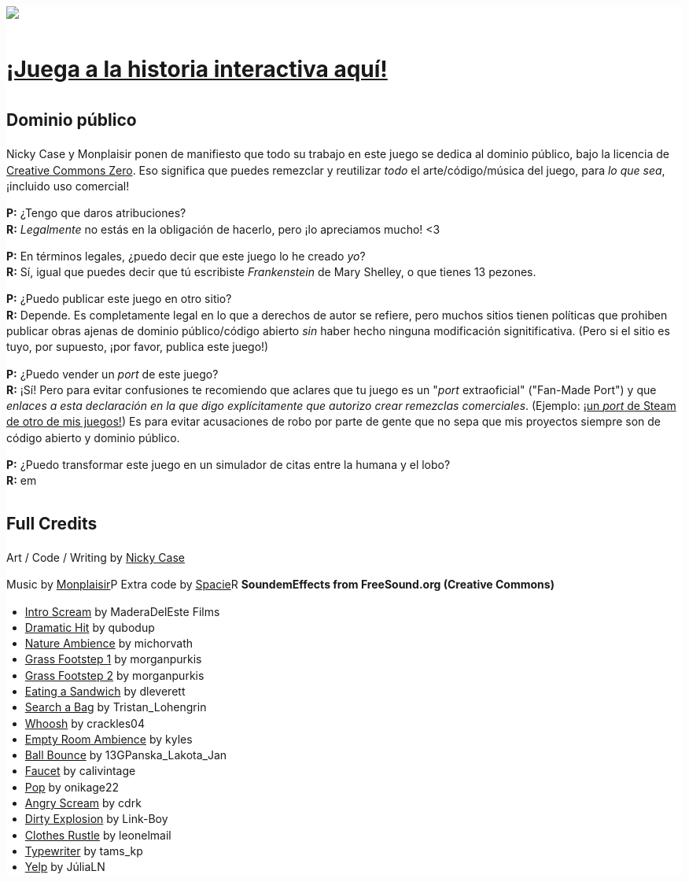 ![](https://ncase.me/anxiety/sharing/banner.png)

# [¡Juega a la historia interactiva aquí!](https://jorgeygari.github.io/anxiety/)

## Dominio público

Nicky Case y Monplaisir ponen de manifiesto que todo su trabajo en este juego se dedica al dominio público, bajo la licencia de [Creative Commons Zero](https://creativecommons.org/choose/zero/).
Eso significa que puedes remezclar y reutilizar *todo* el arte/código/música del juego, para *lo que sea*, ¡incluido uso comercial!

**P:** ¿Tengo que daros atribuciones?    
**R:** *Legalmente* no estás en la obligación de hacerlo, pero ¡lo apreciamos mucho! <3

**P:** En términos legales, ¿puedo decir que este juego lo he creado *yo*?    
**R:** Sí, igual que puedes decir que tú escribiste *Frankenstein* de Mary Shelley, o que tienes 13 pezones.

**P:** ¿Puedo publicar este juego en otro sitio?    
**R:** Depende. Es completamente legal en lo que a derechos de autor se refiere, pero muchos sitios tienen políticas que prohiben publicar obras ajenas de dominio público/código abierto *sin* haber hecho ninguna modificación signitificativa. (Pero si el sitio es tuyo, por supuesto, ¡por favor, publica este juego!)

**P:** ¿Puedo vender un *port* de este juego?    
**R:** ¡Sí! Pero para evitar confusiones te recomiendo que aclares que tu juego es un "*port* extraoficial" ("Fan-Made Port") y que *enlaces a esta declaración en la que digo explícitamente que autorizo crear remezclas comerciales*. (Ejemplo: [¡un *port* de Steam de otro de mis juegos!](https://store.steampowered.com/app/1103210/We_Become_What_We_Behold_FanMade_Port/)) Es para evitar acusaciones de robo por parte de gente que no sepa que mis proyectos siempre son de código abierto y dominio público.

**P:** ¿Puedo transformar este juego en un simulador de citas entre la humana y el lobo?    
**R:** em


## Full Credits

Art / Code / Writing by [Nicky Case](https://ncase.me/)

Music by [Monplaisir](https://loyaltyfreakmusic.com)P
Extra code by [Spacie](https://spacie.me)R
**SoundemEffects from FreeSound.org (Creative Commons)**

* [Intro Scream](https://freesound.org/people/analogchill/sounds/35716/) by MaderaDelEste Films
* [Dramatic Hit](https://freesound.org/people/qubodup/sounds/222517/) by qubodup
* [Nature Ambience](https://freesound.org/people/michorvath/sounds/427601/) by michorvath
* [Grass Footstep 1](https://freesound.org/people/morganpurkis/sounds/384651/) by morganpurkis
* [Grass Footstep 2](https://freesound.org/people/morganpurkis/sounds/384643/) by morganpurkis
* [Eating a Sandwich](https://freesound.org/people/dleverett/sounds/441906/) by dleverett
* [Search a Bag](https://freesound.org/people/Tristan_Lohengrin/sounds/233441/) by Tristan\_Lohengrin
* [Whoosh](https://freesound.org/people/crackles04/sounds/369698/) by crackles04
* [Empty Room Ambience](https://freesound.org/people/kyles/sounds/451616/) by kyles
* [Ball Bounce](https://freesound.org/people/13GPanska_Lakota_Jan/sounds/378355/) by 13GPanska\_Lakota\_Jan
* [Faucet](https://freesound.org/people/calivintage/sounds/95709/) by calivintage
* [Pop](https://freesound.org/people/onikage22/sounds/240566/) by onikage22
* [Angry Scream](https://freesound.org/people/cdrk/sounds/21324/) by cdrk
* [Dirty Explosion](https://freesound.org/people/Link-Boy/sounds/156615/) by Link-Boy
* [Clothes Rustle](https://freesound.org/people/leonelmail/sounds/427866/) by leonelmail
* [Typewriter](https://freesound.org/people/tams_kp/sounds/43559/) by tams\_kp
* [Yelp](https://freesound.org/people/J%C3%BAliaLN/sounds/382990/) by JúliaLN